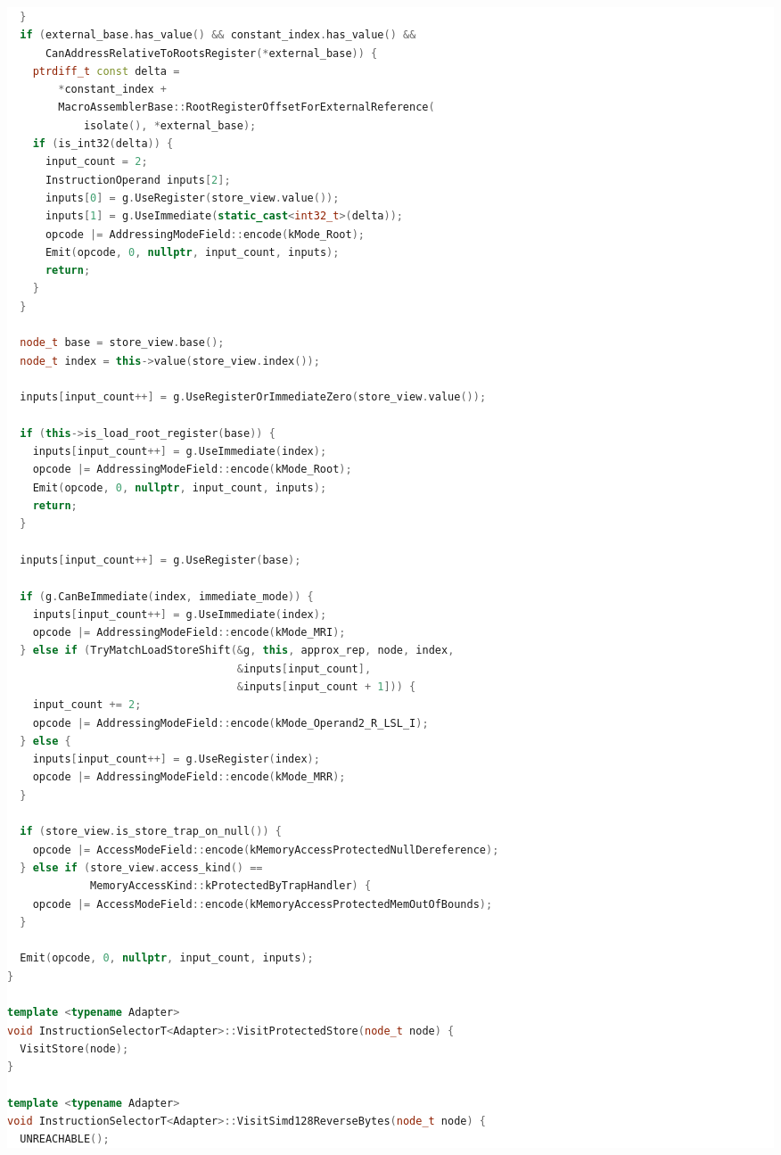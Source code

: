 ```cpp
  }
  if (external_base.has_value() && constant_index.has_value() &&
      CanAddressRelativeToRootsRegister(*external_base)) {
    ptrdiff_t const delta =
        *constant_index +
        MacroAssemblerBase::RootRegisterOffsetForExternalReference(
            isolate(), *external_base);
    if (is_int32(delta)) {
      input_count = 2;
      InstructionOperand inputs[2];
      inputs[0] = g.UseRegister(store_view.value());
      inputs[1] = g.UseImmediate(static_cast<int32_t>(delta));
      opcode |= AddressingModeField::encode(kMode_Root);
      Emit(opcode, 0, nullptr, input_count, inputs);
      return;
    }
  }

  node_t base = store_view.base();
  node_t index = this->value(store_view.index());

  inputs[input_count++] = g.UseRegisterOrImmediateZero(store_view.value());

  if (this->is_load_root_register(base)) {
    inputs[input_count++] = g.UseImmediate(index);
    opcode |= AddressingModeField::encode(kMode_Root);
    Emit(opcode, 0, nullptr, input_count, inputs);
    return;
  }

  inputs[input_count++] = g.UseRegister(base);

  if (g.CanBeImmediate(index, immediate_mode)) {
    inputs[input_count++] = g.UseImmediate(index);
    opcode |= AddressingModeField::encode(kMode_MRI);
  } else if (TryMatchLoadStoreShift(&g, this, approx_rep, node, index,
                                    &inputs[input_count],
                                    &inputs[input_count + 1])) {
    input_count += 2;
    opcode |= AddressingModeField::encode(kMode_Operand2_R_LSL_I);
  } else {
    inputs[input_count++] = g.UseRegister(index);
    opcode |= AddressingModeField::encode(kMode_MRR);
  }

  if (store_view.is_store_trap_on_null()) {
    opcode |= AccessModeField::encode(kMemoryAccessProtectedNullDereference);
  } else if (store_view.access_kind() ==
             MemoryAccessKind::kProtectedByTrapHandler) {
    opcode |= AccessModeField::encode(kMemoryAccessProtectedMemOutOfBounds);
  }

  Emit(opcode, 0, nullptr, input_count, inputs);
}

template <typename Adapter>
void InstructionSelectorT<Adapter>::VisitProtectedStore(node_t node) {
  VisitStore(node);
}

template <typename Adapter>
void InstructionSelectorT<Adapter>::VisitSimd128ReverseBytes(node_t node) {
  UNREACHABLE();
```